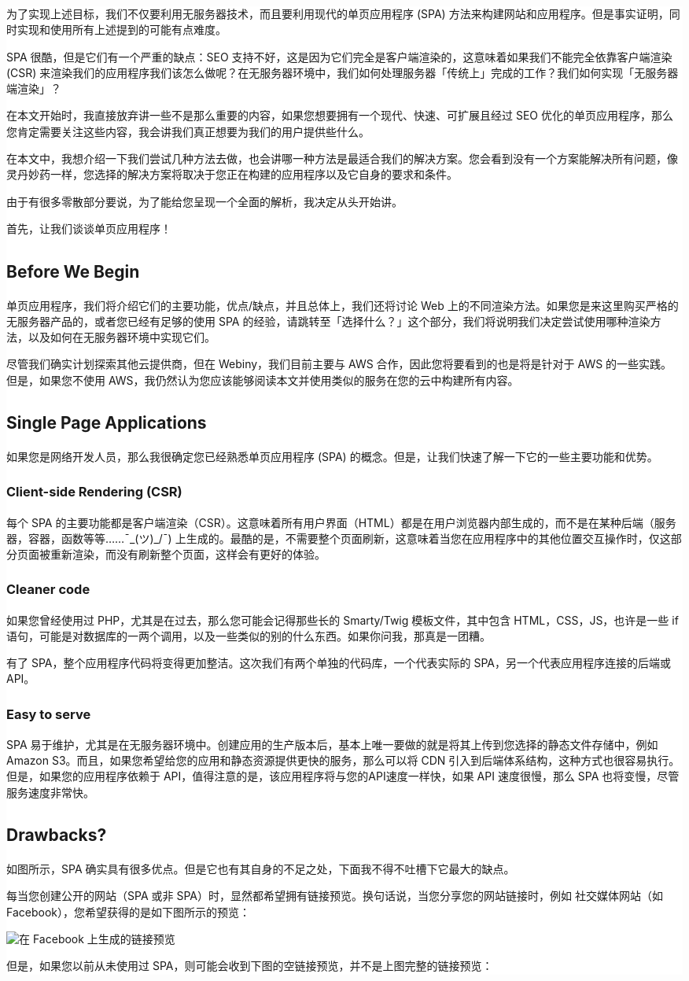 为了实现上述目标，我们不仅要利用无服务器技术，而且要利用现代的单页应用程序 (SPA) 方法来构建网站和应用程序。但是事实证明，同时实现和使用所有上述提到的可能有点难度。

SPA 很酷，但是它们有一个严重的缺点：SEO 支持不好，这是因为它们完全是客户端渲染的，这意味着如果我们不能完全依靠客户端渲染 (CSR) 来渲染我们的应用程序我们该怎么做呢？在无服务器环境中，我们如何处理服务器「传统上」完成的工作？我们如何实现「无服务器端渲染」？

在本文开始时，我直接放弃讲一些不是那么重要的内容，如果您想要拥有一个现代、快速、可扩展且经过 SEO 优化的单页应用程序，那么您肯定需要关注这些内容，我会讲我们真正想要为我们的用户提供些什么。

在本文中，我想介绍一下我们尝试几种方法去做，也会讲哪一种方法是最适合我们的解决方案。您会看到没有一个方案能解决所有问题，像灵丹妙药一样，您选择的解决方案将取决于您正在构建的应用程序以及它自身的要求和条件。

由于有很多零散部分要说，为了能给您呈现一个全面的解析，我决定从头开始讲。

首先，让我们谈谈单页应用程序！

## Before We Begin

单页应用程序，我们将介绍它们的主要功能，优点/缺点，并且总体上，我们还将讨论 Web 上的不同渲染方法。如果您是来这里购买严格的无服务器产品的，或者您已经有足够的使用 SPA 的经验，请跳转至「选择什么？」这个部分，我们将说明我们决定尝试使用哪种渲染方法，以及如何在无服务器环境中实现它们。

尽管我们确实计划探索其他云提供商，但在 Webiny，我们目前主要与 AWS 合作，因此您将要看到的也是将是针对于 AWS 的一些实践。但是，如果您不使用 AWS，我仍然认为您应该能够阅读本文并使用类似的服务在您的云中构建所有内容。

## Single Page Applications

如果您是网络开发人员，那么我很确定您已经熟悉单页应用程序 (SPA) 的概念。但是，让我们快速了解一下它的一些主要功能和优势。

### Client-side Rendering (CSR)

每个 SPA 的主要功能都是客户端渲染（CSR）。这意味着所有用户界面（HTML）都是在用户浏览器内部生成的，而不是在某种后端（服务器，容器，函数等等……¯\_(ツ)_/¯) 上生成的。最酷的是，不需要整个页面刷新，这意味着当您在应用程序中的其他位置交互操作时，仅这部分页面被重新渲染，而没有刷新整个页面，这样会有更好的体验。

### Cleaner code

如果您曾经使用过 PHP，尤其是在过去，那么您可能会记得那些长的 Smarty/Twig 模板文件，其中包含 HTML，CSS，JS，也许是一些 if 语句，可能是对数据库的一两个调用，以及一些类似的别的什么东西。如果你问我，那真是一团糟。

有了 SPA，整个应用程序代码将变得更加整洁。这次我们有两个单独的代码库，一个代表实际的 SPA，另一个代表应用程序连接的后端或 API。

### Easy to serve

SPA 易于维护，尤其是在无服务器环境中。创建应用的生产版本后，基本上唯一要做的就是将其上传到您选择的静态文件存储中，例如 Amazon S3。而且，如果您希望给您的应用和静态资源提供更快的服务，那么可以将 CDN 引入到后端体系结构，这种方式也很容易执行。但是，如果您的应用程序依赖于 API，值得注意的是，该应用程序将与您的API速度一样快，如果 API 速度很慢，那么 SPA 也将变慢，尽管服务速度非常快。

## Drawbacks?

如图所示，SPA 确实具有很多优点。但是它也有其自身的不足之处，下面我不得不吐槽下它最大的缺点。

每当您创建公开的网站（SPA 或非 SPA）时，显然都希望拥有链接预览。换句话说，当您分享您的网站链接时，例如
社交媒体网站（如 Facebook），您希望获得的是如下图所示的预览：

![在 Facebook 上生成的链接预览](https://img.serverlesscloud.cn/2020326/1585228279073-0%5B1%5D.png) 

但是，如果您以前从未使用过 SPA，则可能会收到下图的空链接预览，并不是上图完整的链接预览：
